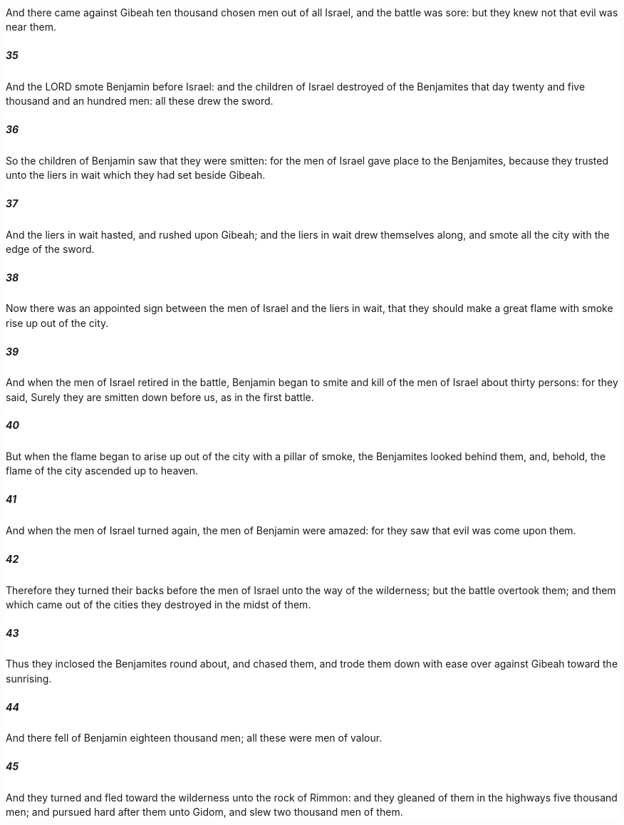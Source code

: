 And there came against Gibeah ten thousand chosen men out of all Israel, and the battle was sore: but they knew not that evil was near them.

##### 35

And the LORD smote Benjamin before Israel: and the children of Israel destroyed of the Benjamites that day twenty and five thousand and an hundred men: all these drew the sword.

##### 36

So the children of Benjamin saw that they were smitten: for the men of Israel gave place to the Benjamites, because they trusted unto the liers in wait which they had set beside Gibeah.

##### 37

And the liers in wait hasted, and rushed upon Gibeah; and the liers in wait drew themselves along, and smote all the city with the edge of the sword.

##### 38

Now there was an appointed sign between the men of Israel and the liers in wait, that they should make a great flame with smoke rise up out of the city.

##### 39

And when the men of Israel retired in the battle, Benjamin began to smite and kill of the men of Israel about thirty persons: for they said, Surely they are smitten down before us, as in the first battle.

##### 40

But when the flame began to arise up out of the city with a pillar of smoke, the Benjamites looked behind them, and, behold, the flame of the city ascended up to heaven.

##### 41

And when the men of Israel turned again, the men of Benjamin were amazed: for they saw that evil was come upon them.

##### 42

Therefore they turned their backs before the men of Israel unto the way of the wilderness; but the battle overtook them; and them which came out of the cities they destroyed in the midst of them.

##### 43

Thus they inclosed the Benjamites round about, and chased them, and trode them down with ease over against Gibeah toward the sunrising.

##### 44

And there fell of Benjamin eighteen thousand men; all these were men of valour.

##### 45

And they turned and fled toward the wilderness unto the rock of Rimmon: and they gleaned of them in the highways five thousand men; and pursued hard after them unto Gidom, and slew two thousand men of them.
